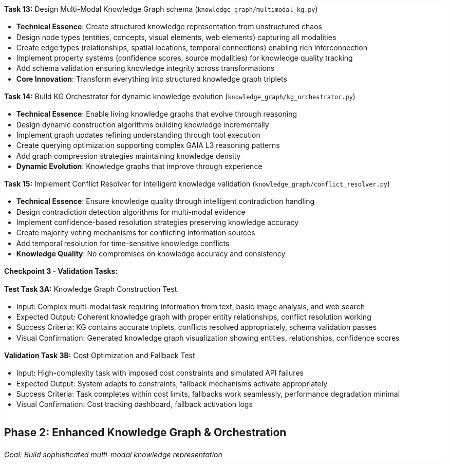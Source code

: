 **Task 13:** Design Multi-Modal Knowledge Graph schema (`knowledge_graph/multimodal_kg.py`)

- **Technical Essence**: Create structured knowledge representation from unstructured chaos
- Design node types (entities, concepts, visual elements, web elements) capturing all modalities
- Create edge types (relationships, spatial locations, temporal connections) enabling rich interconnection
- Implement property systems (confidence scores, source modalities) for knowledge quality tracking
- Add schema validation ensuring knowledge integrity across transformations
- **Core Innovation**: Transform everything into structured knowledge graph triplets

**Task 14:** Build KG Orchestrator for dynamic knowledge evolution (`knowledge_graph/kg_orchestrator.py`)

- **Technical Essence**: Enable living knowledge graphs that evolve through reasoning
- Design dynamic construction algorithms building knowledge incrementally
- Implement graph updates refining understanding through tool execution
- Create querying optimization supporting complex GAIA L3 reasoning patterns
- Add graph compression strategies maintaining knowledge density
- **Dynamic Evolution**: Knowledge graphs that improve through experience

**Task 15:** Implement Conflict Resolver for intelligent knowledge validation (`knowledge_graph/conflict_resolver.py`)

- **Technical Essence**: Ensure knowledge quality through intelligent contradiction handling
- Design contradiction detection algorithms for multi-modal evidence
- Implement confidence-based resolution strategies preserving knowledge accuracy
- Create majority voting mechanisms for conflicting information sources
- Add temporal resolution for time-sensitive knowledge conflicts
- **Knowledge Quality**: No compromises on knowledge accuracy and consistency

**Checkpoint 3 - Validation Tasks:**

**Test Task 3A:** Knowledge Graph Construction Test

- Input: Complex multi-modal task requiring information from text, basic image analysis, and web search
- Expected Output: Coherent knowledge graph with proper entity relationships, conflict resolution working
- Success Criteria: KG contains accurate triplets, conflicts resolved appropriately, schema validation passes
- Visual Confirmation: Generated knowledge graph visualization showing entities, relationships, confidence scores

**Validation Task 3B:** Cost Optimization and Fallback Test

- Input: High-complexity task with imposed cost constraints and simulated API failures
- Expected Output: System adapts to constraints, fallback mechanisms activate appropriately
- Success Criteria: Task completes within cost limits, fallbacks work seamlessly, performance degradation minimal
- Visual Confirmation: Cost tracking dashboard, fallback activation logs


## Phase 2: Enhanced Knowledge Graph \& Orchestration

*Goal: Build sophisticated multi-modal knowledge representation*
